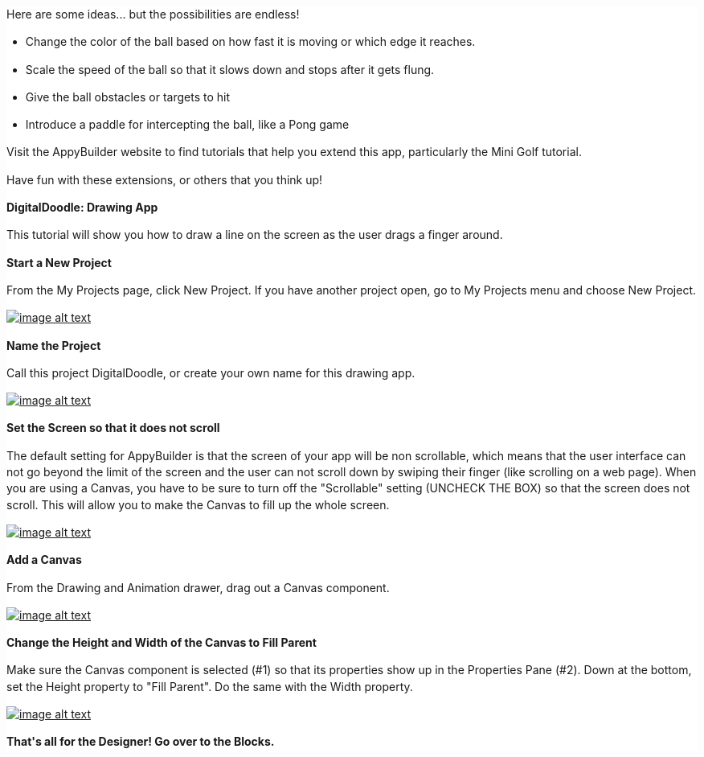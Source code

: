 Here are some ideas... but the possibilities are endless!

* Change the color of the ball based on how fast it is moving or which edge it reaches.

* Scale the speed of the ball so that it slows down and stops after it gets flung.

* Give the ball obstacles or targets to hit

* Introduce a paddle for intercepting the ball, like a Pong game

Visit the AppyBuilder website to find tutorials that help you extend this app, particularly the Mini Golf tutorial.

Have fun with these extensions, or others that you think up!

**DigitalDoodle: Drawing App**

This tutorial will show you how to draw a line on the screen as the user drags a finger around.

**Start a New Project**

From the My Projects page, click New Project. If you have another project open, go to My Projects menu and choose New Project.

[![](https://github.com/PeterMathijssen/knowledgebase/raw/master/image_57.png "image alt text")](https://github.com/PeterMathijssen/knowledgebase/blob/master/image_57.png)

**Name the Project**

Call this project DigitalDoodle, or create your own name for this drawing app.

[![](https://github.com/PeterMathijssen/knowledgebase/raw/master/image_58.png "image alt text")](https://github.com/PeterMathijssen/knowledgebase/blob/master/image_58.png)

**Set the Screen so that it does not scroll**

The default setting for AppyBuilder is that the screen of your app will be non scrollable, which means that the user interface can not go beyond the limit of the screen and the user can not scroll down by swiping their finger \(like scrolling on a web page\). When you are using a Canvas, you have to be sure to turn off the "Scrollable" setting \(UNCHECK THE BOX\) so that the screen does not scroll. This will allow you to make the Canvas to fill up the whole screen.

[![](https://github.com/PeterMathijssen/knowledgebase/raw/master/image_59.png "image alt text")](https://github.com/PeterMathijssen/knowledgebase/blob/master/image_59.png)

**Add a Canvas**

From the Drawing and Animation drawer, drag out a Canvas component.

[![](https://github.com/PeterMathijssen/knowledgebase/raw/master/image_60.png "image alt text")](https://github.com/PeterMathijssen/knowledgebase/blob/master/image_60.png)

**Change the Height and Width of the Canvas to Fill Parent**

Make sure the Canvas component is selected \(\#1\) so that its properties show up in the Properties Pane \(\#2\). Down at the bottom, set the Height property to "Fill Parent". Do the same with the Width property.

[![](https://github.com/PeterMathijssen/knowledgebase/raw/master/image_61.png "image alt text")](https://github.com/PeterMathijssen/knowledgebase/blob/master/image_61.png)

**That's all for the Designer! Go over to the Blocks.**
